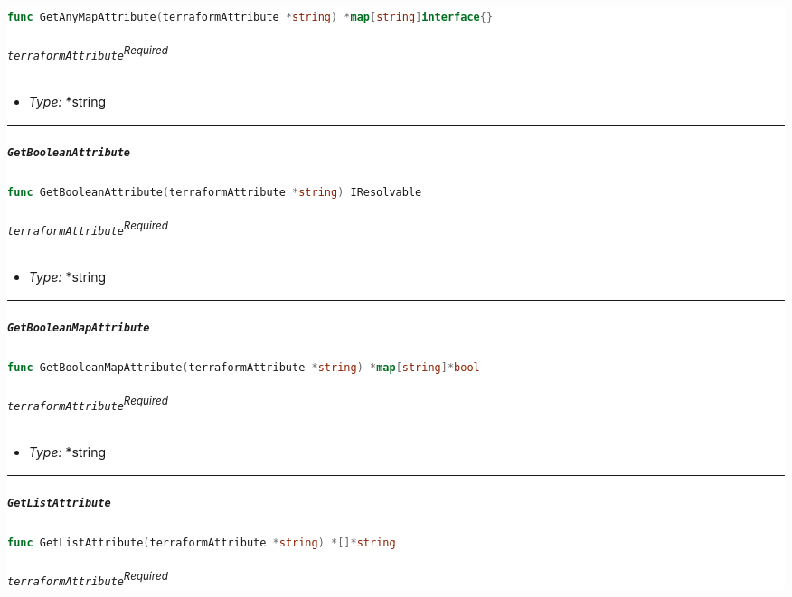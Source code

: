 ```go
func GetAnyMapAttribute(terraformAttribute *string) *map[string]interface{}
```

###### `terraformAttribute`<sup>Required</sup> <a name="terraformAttribute" id="@cdktf/provider-azurerm.cdnFrontdoorCustomDomainAssociation.CdnFrontdoorCustomDomainAssociation.getAnyMapAttribute.parameter.terraformAttribute"></a>

- *Type:* *string

---

##### `GetBooleanAttribute` <a name="GetBooleanAttribute" id="@cdktf/provider-azurerm.cdnFrontdoorCustomDomainAssociation.CdnFrontdoorCustomDomainAssociation.getBooleanAttribute"></a>

```go
func GetBooleanAttribute(terraformAttribute *string) IResolvable
```

###### `terraformAttribute`<sup>Required</sup> <a name="terraformAttribute" id="@cdktf/provider-azurerm.cdnFrontdoorCustomDomainAssociation.CdnFrontdoorCustomDomainAssociation.getBooleanAttribute.parameter.terraformAttribute"></a>

- *Type:* *string

---

##### `GetBooleanMapAttribute` <a name="GetBooleanMapAttribute" id="@cdktf/provider-azurerm.cdnFrontdoorCustomDomainAssociation.CdnFrontdoorCustomDomainAssociation.getBooleanMapAttribute"></a>

```go
func GetBooleanMapAttribute(terraformAttribute *string) *map[string]*bool
```

###### `terraformAttribute`<sup>Required</sup> <a name="terraformAttribute" id="@cdktf/provider-azurerm.cdnFrontdoorCustomDomainAssociation.CdnFrontdoorCustomDomainAssociation.getBooleanMapAttribute.parameter.terraformAttribute"></a>

- *Type:* *string

---

##### `GetListAttribute` <a name="GetListAttribute" id="@cdktf/provider-azurerm.cdnFrontdoorCustomDomainAssociation.CdnFrontdoorCustomDomainAssociation.getListAttribute"></a>

```go
func GetListAttribute(terraformAttribute *string) *[]*string
```

###### `terraformAttribute`<sup>Required</sup> <a name="terraformAttribute" id="@cdktf/provider-azurerm.cdnFrontdoorCustomDomainAssociation.CdnFrontdoorCustomDomainAssociation.getListAttribute.parameter.terraformAttribute"></a>
